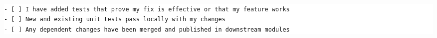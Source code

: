 ``` title="PR template"
- [ ] I have added tests that prove my fix is effective or that my feature works
- [ ] New and existing unit tests pass locally with my changes
- [ ] Any dependent changes have been merged and published in downstream modules
```